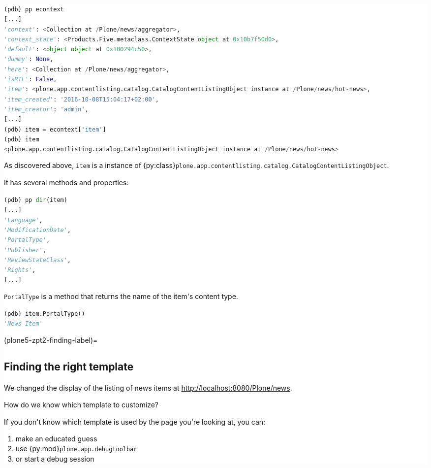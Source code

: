 ```python
(pdb) pp econtext
[...]
'context': <Collection at /Plone/news/aggregator>,
'context_state': <Products.Five.metaclass.ContextState object at 0x10b7f50d0>,
'default': <object object at 0x100294c50>,
'dummy': None,
'here': <Collection at /Plone/news/aggregator>,
'isRTL': False,
'item': <plone.app.contentlisting.catalog.CatalogContentListingObject instance at /Plone/news/hot-news>,
'item_created': '2016-10-08T15:04:17+02:00',
'item_creator': 'admin',
[...]
(pdb) item = econtext['item']
(pdb) item
<plone.app.contentlisting.catalog.CatalogContentListingObject instance at /Plone/news/hot-news>
```

As discovered above, `item` is a instance of {py:class}`plone.app.contentlisting.catalog.CatalogContentListingObject`.

It has several methods and properties:

```python
(pdb) pp dir(item)
[...]
'Language',
'ModificationDate',
'PortalType',
'Publisher',
'ReviewStateClass',
'Rights',
[...]
```

`PortalType` is a method that returns the name of the item's content type.

```python
(pdb) item.PortalType()
'News Item'
```

(plone5-zpt2-finding-label)=

## Finding the right template

We changed the display of the listing of news items at <http://localhost:8080/Plone/news>.

How do we know which template to customize?

If you don't know which template is used by the page you're looking at, you can:

1. make an educated guess
2. use {py:mod}`plone.app.debugtoolbar`
3. or start a debug session

